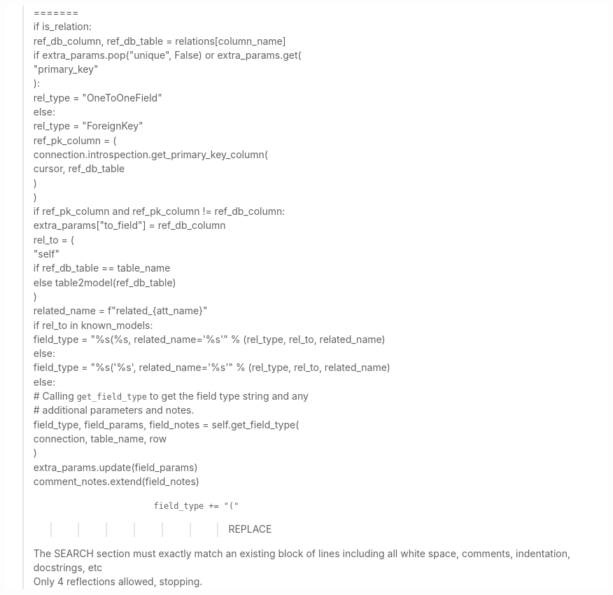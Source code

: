 > =======  
>                         if is_relation:  
>                             ref_db_column, ref_db_table = relations[column_name]  
>                             if extra_params.pop("unique", False) or extra_params.get(  
>                                 "primary_key"  
>                             ):  
>                                 rel_type = "OneToOneField"  
>                             else:  
>                                 rel_type = "ForeignKey"  
>                                 ref_pk_column = (  
>                                     connection.introspection.get_primary_key_column(  
>                                         cursor, ref_db_table  
>                                     )  
>                                 )  
>                                 if ref_pk_column and ref_pk_column != ref_db_column:  
>                                     extra_params["to_field"] = ref_db_column  
>                             rel_to = (  
>                                 "self"  
>                                 if ref_db_table == table_name  
>                                 else table2model(ref_db_table)  
>                             )  
>                             related_name = f"related_{att_name}"  
>                             if rel_to in known_models:  
>                                 field_type = "%s(%s, related_name='%s'" % (rel_type, rel_to, related_name)  
>                             else:  
>                                 field_type = "%s('%s', related_name='%s'" % (rel_type, rel_to, related_name)  
>                         else:  
>                             # Calling `get_field_type` to get the field type string and any  
>                             # additional parameters and notes.  
>                             field_type, field_params, field_notes = self.get_field_type(  
>                                 connection, table_name, row  
>                             )  
>                             extra_params.update(field_params)  
>                             comment_notes.extend(field_notes)  
>   
>                             field_type += "("  
> >>>>>>> REPLACE  
>   
> The SEARCH section must exactly match an existing block of lines including all white space, comments, indentation, docstrings, etc  
> Only 4 reflections allowed, stopping.  
